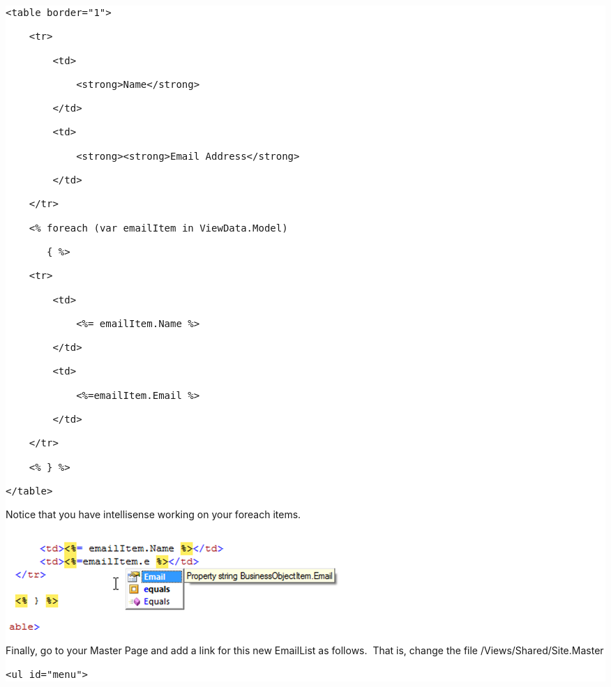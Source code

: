 <div class="csharpcode">
<pre class="alt">&lt;table border=<span class="str">&quot;1&quot;</span>&gt;</pre>
<pre>    &lt;tr&gt;</pre>
<pre class="alt">        &lt;td&gt;</pre>
<pre>            &lt;strong&gt;Name&lt;/strong&gt;</pre>
<pre class="alt">        &lt;/td&gt;</pre>
<pre>        &lt;td&gt;</pre>
<pre class="alt">            &lt;strong&gt;&lt;strong&gt;Email Address&lt;/strong&gt;</pre>
<pre>        &lt;/td&gt;</pre>
<pre class="alt">    &lt;/tr&gt;</pre>
<pre>    &lt;% <span class="kwrd">foreach</span> (var emailItem <span class="kwrd">in</span> ViewData.Model)</pre>
<pre class="alt">       { %&gt;</pre>
<pre>    &lt;tr&gt;</pre>
<pre class="alt">        &lt;td&gt;</pre>
<pre>            &lt;%= emailItem.Name %&gt;</pre>
<pre class="alt">        &lt;/td&gt;</pre>
<pre>        &lt;td&gt;</pre>
<pre class="alt">            &lt;%=emailItem.Email %&gt;</pre>
<pre>        &lt;/td&gt;</pre>
<pre class="alt">    &lt;/tr&gt;</pre>
<pre>    &lt;% } %&gt;</pre>
<pre class="alt">&lt;/table&gt;</pre>
</div>
<style type="text/css">
<p>.csharpcode, .csharpcode pre<br />
{<br />
	font-size: small;<br />
	color: black;<br />
	font-family: consolas, "Courier New", courier, monospace;<br />
	background-color: #ffffff;<br />
	/*white-space: pre;*/<br />
}<br />
.csharpcode pre { margin: 0em; }<br />
.csharpcode .rem { color: #008000; }<br />
.csharpcode .kwrd { color: #0000ff; }<br />
.csharpcode .str { color: #006080; }<br />
.csharpcode .op { color: #0000c0; }<br />
.csharpcode .preproc { color: #cc6633; }<br />
.csharpcode .asp { background-color: #ffff00; }<br />
.csharpcode .html { color: #800000; }<br />
.csharpcode .attr { color: #ff0000; }<br />
.csharpcode .alt<br />
{<br />
	background-color: #f4f4f4;<br />
	width: 100%;<br />
	margin: 0em;<br />
}<br />
.csharpcode .lnum { color: #606060; }</style>
<p>Notice that you have intellisense working on your foreach items.</p>
<p>&#160;<a href="/wp/wp-content/uploads/2008/09/image_9.png"><img alt="image" src="/wp/wp-content/uploads/2008/09/image_thumb_9.png" width="554" height="141" /></a></p>
<p>Finally, go to your Master Page and add a link for this new EmailList as follows.&#160; That is, change the file /Views/Shared/Site.Master</p>
<div class="csharpcode">
<pre class="alt">&lt;ul id=<span class="str">&quot;menu&quot;</span>&gt;              </pre>